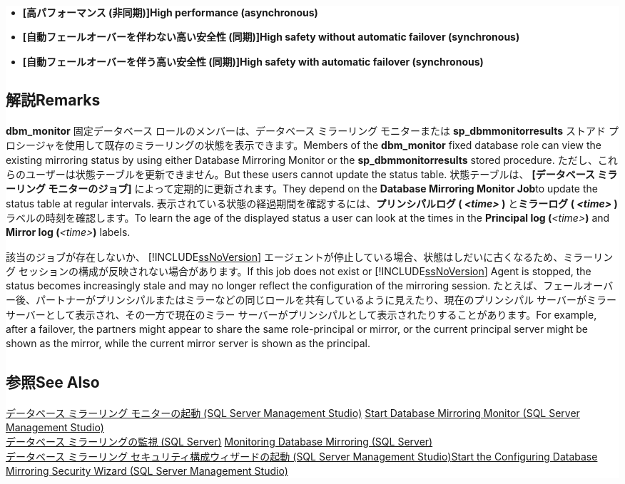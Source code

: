 -   <span data-ttu-id="ce175-189">**[高パフォーマンス (非同期)]**</span><span class="sxs-lookup"><span data-stu-id="ce175-189">**High performance (asynchronous)**</span></span>  
  
-   <span data-ttu-id="ce175-190">**[自動フェールオーバーを伴わない高い安全性 (同期)]**</span><span class="sxs-lookup"><span data-stu-id="ce175-190">**High safety without automatic failover (synchronous)**</span></span>  
  
-   <span data-ttu-id="ce175-191">**[自動フェールオーバーを伴う高い安全性 (同期)]**</span><span class="sxs-lookup"><span data-stu-id="ce175-191">**High safety with automatic failover (synchronous)**</span></span>  
  
## <a name="remarks"></a><span data-ttu-id="ce175-192">解説</span><span class="sxs-lookup"><span data-stu-id="ce175-192">Remarks</span></span>  
 <span data-ttu-id="ce175-193">**dbm_monitor** 固定データベース ロールのメンバーは、データベース ミラーリング モニターまたは **sp_dbmmonitorresults** ストアド プロシージャを使用して既存のミラーリングの状態を表示できます。</span><span class="sxs-lookup"><span data-stu-id="ce175-193">Members of the **dbm_monitor** fixed database role can view the existing mirroring status by using either Database Mirroring Monitor or the **sp_dbmmonitorresults** stored procedure.</span></span> <span data-ttu-id="ce175-194">ただし、これらのユーザーは状態テーブルを更新できません。</span><span class="sxs-lookup"><span data-stu-id="ce175-194">But these users cannot update the status table.</span></span> <span data-ttu-id="ce175-195">状態テーブルは、 **[データベース ミラーリング モニターのジョブ]** によって定期的に更新されます。</span><span class="sxs-lookup"><span data-stu-id="ce175-195">They depend on the **Database Mirroring Monitor Job**to update the status table at regular intervals.</span></span> <span data-ttu-id="ce175-196">表示されている状態の経過期間を確認するには、**プリンシパルログ ( ***\<time>*** )** と**ミラーログ ( ***\<time>*** )** ラベルの時刻を確認します。</span><span class="sxs-lookup"><span data-stu-id="ce175-196">To learn the age of the displayed status a user can look at the times in the **Principal log (***\<time>***)** and **Mirror log (***\<time>***)** labels.</span></span>  
  
 <span data-ttu-id="ce175-197">該当のジョブが存在しないか、 [!INCLUDE[ssNoVersion](../../includes/ssnoversion-md.md)] エージェントが停止している場合、状態はしだいに古くなるため、ミラーリング セッションの構成が反映されない場合があります。</span><span class="sxs-lookup"><span data-stu-id="ce175-197">If this job does not exist or [!INCLUDE[ssNoVersion](../../includes/ssnoversion-md.md)] Agent is stopped, the status becomes increasingly stale and may no longer reflect the configuration of the mirroring session.</span></span> <span data-ttu-id="ce175-198">たとえば、フェールオーバー後、パートナーがプリンシパルまたはミラーなどの同じロールを共有しているように見えたり、現在のプリンシパル サーバーがミラー サーバーとして表示され、その一方で現在のミラー サーバーがプリンシパルとして表示されたりすることがあります。</span><span class="sxs-lookup"><span data-stu-id="ce175-198">For example, after a failover, the partners might appear to share the same role-principal or mirror, or the current principal server might be shown as the mirror, while the current mirror server is shown as the principal.</span></span>  
  
## <a name="see-also"></a><span data-ttu-id="ce175-199">参照</span><span class="sxs-lookup"><span data-stu-id="ce175-199">See Also</span></span>  
 <span data-ttu-id="ce175-200">[データベース ミラーリング モニターの起動 &#40;SQL Server Management Studio&#41;](../database-mirroring/start-database-mirroring-monitor-sql-server-management-studio.md) </span><span class="sxs-lookup"><span data-stu-id="ce175-200">[Start Database Mirroring Monitor &#40;SQL Server Management Studio&#41;](../database-mirroring/start-database-mirroring-monitor-sql-server-management-studio.md) </span></span>  
 <span data-ttu-id="ce175-201">[データベース ミラーリングの監視 &#40;SQL Server&#41;](database-mirroring-sql-server.md) </span><span class="sxs-lookup"><span data-stu-id="ce175-201">[Monitoring Database Mirroring &#40;SQL Server&#41;](database-mirroring-sql-server.md) </span></span>  
 [<span data-ttu-id="ce175-202">データベース ミラーリング セキュリティ構成ウィザードの起動 &#40;SQL Server Management Studio&#41;</span><span class="sxs-lookup"><span data-stu-id="ce175-202">Start the Configuring Database Mirroring Security Wizard &#40;SQL Server Management Studio&#41;</span></span>](start-the-configuring-database-mirroring-security-wizard.md)  
  
  

